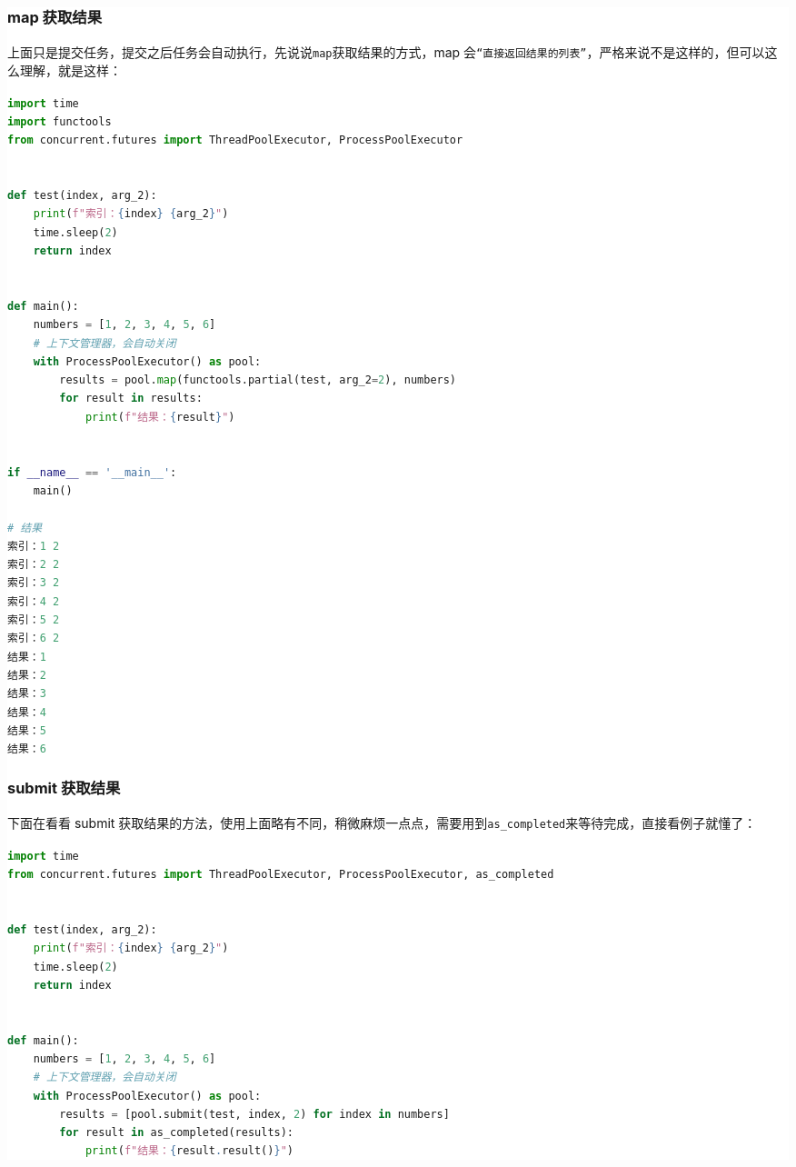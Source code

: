 ### map 获取结果

上面只是提交任务，提交之后任务会自动执行，先说说`map`获取结果的方式，map 会`“直接返回结果的列表”`，严格来说不是这样的，但可以这么理解，就是这样：

```python
import time
import functools
from concurrent.futures import ThreadPoolExecutor, ProcessPoolExecutor


def test(index, arg_2):
    print(f"索引：{index} {arg_2}")
    time.sleep(2)
    return index


def main():
    numbers = [1, 2, 3, 4, 5, 6]
    # 上下文管理器，会自动关闭
    with ProcessPoolExecutor() as pool:
        results = pool.map(functools.partial(test, arg_2=2), numbers)
        for result in results:
            print(f"结果：{result}")


if __name__ == '__main__':
    main()

# 结果
索引：1 2
索引：2 2
索引：3 2
索引：4 2
索引：5 2
索引：6 2
结果：1
结果：2
结果：3
结果：4
结果：5
结果：6
```

### submit 获取结果

下面在看看 submit 获取结果的方法，使用上面略有不同，稍微麻烦一点点，需要用到`as_completed`来等待完成，直接看例子就懂了：

```python
import time
from concurrent.futures import ThreadPoolExecutor, ProcessPoolExecutor, as_completed


def test(index, arg_2):
    print(f"索引：{index} {arg_2}")
    time.sleep(2)
    return index


def main():
    numbers = [1, 2, 3, 4, 5, 6]
    # 上下文管理器，会自动关闭
    with ProcessPoolExecutor() as pool:
        results = [pool.submit(test, index, 2) for index in numbers]
        for result in as_completed(results):
            print(f"结果：{result.result()}")
```